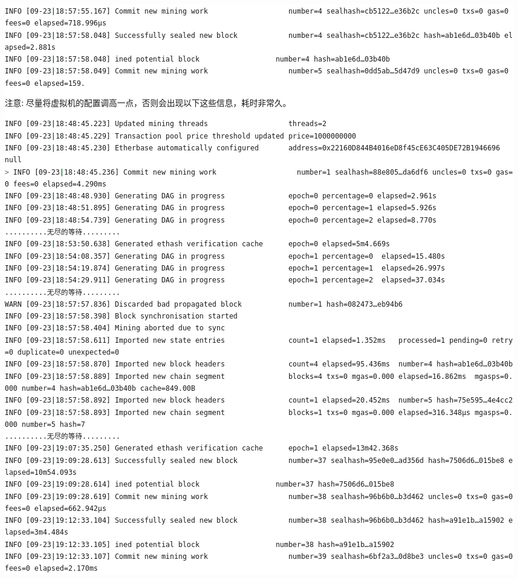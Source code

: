 ```bash
INFO [09-23|18:57:55.167] Commit new mining work                   number=4 sealhash=cb5122…e36b2c uncles=0 txs=0 gas=0 fees=0 elapsed=718.996µs
INFO [09-23|18:57:58.048] Successfully sealed new block            number=4 sealhash=cb5122…e36b2c hash=ab1e6d…03b40b elapsed=2.881s
INFO [09-23|18:57:58.048] ined potential block                  number=4 hash=ab1e6d…03b40b
INFO [09-23|18:57:58.049] Commit new mining work                   number=5 sealhash=0dd5ab…5d47d9 uncles=0 txs=0 gas=0 fees=0 elapsed=159.
```

注意: 尽量将虚拟机的配置调高一点，否则会出现以下这些信息，耗时非常久。

```bash
INFO [09-23|18:48:45.223] Updated mining threads                   threads=2
INFO [09-23|18:48:45.229] Transaction pool price threshold updated price=1000000000
INFO [09-23|18:48:45.230] Etherbase automatically configured       address=0x22160D844B4016eD8f45cE63C405DE72B1946696
null
> INFO [09-23|18:48:45.236] Commit new mining work                   number=1 sealhash=88e805…da6df6 uncles=0 txs=0 gas=0 fees=0 elapsed=4.290ms
INFO [09-23|18:48:48.930] Generating DAG in progress               epoch=0 percentage=0 elapsed=2.961s
INFO [09-23|18:48:51.895] Generating DAG in progress               epoch=0 percentage=1 elapsed=5.926s
INFO [09-23|18:48:54.739] Generating DAG in progress               epoch=0 percentage=2 elapsed=8.770s
..........无尽的等待.........
INFO [09-23|18:53:50.638] Generated ethash verification cache      epoch=0 elapsed=5m4.669s
INFO [09-23|18:54:08.357] Generating DAG in progress               epoch=1 percentage=0  elapsed=15.480s
INFO [09-23|18:54:19.874] Generating DAG in progress               epoch=1 percentage=1  elapsed=26.997s
INFO [09-23|18:54:29.911] Generating DAG in progress               epoch=1 percentage=2  elapsed=37.034s
..........无尽的等待.........
WARN [09-23|18:57:57.836] Discarded bad propagated block           number=1 hash=082473…eb94b6
INFO [09-23|18:57:58.398] Block synchronisation started 
INFO [09-23|18:57:58.404] Mining aborted due to sync 
INFO [09-23|18:57:58.611] Imported new state entries               count=1 elapsed=1.352ms   processed=1 pending=0 retry=0 duplicate=0 unexpected=0
INFO [09-23|18:57:58.870] Imported new block headers               count=4 elapsed=95.436ms  number=4 hash=ab1e6d…03b40b
INFO [09-23|18:57:58.889] Imported new chain segment               blocks=4 txs=0 mgas=0.000 elapsed=16.862ms  mgasps=0.000 number=4 hash=ab1e6d…03b40b cache=849.00B
INFO [09-23|18:57:58.892] Imported new block headers               count=1 elapsed=20.452ms  number=5 hash=75e595…4e4cc2
INFO [09-23|18:57:58.893] Imported new chain segment               blocks=1 txs=0 mgas=0.000 elapsed=316.348µs mgasps=0.000 number=5 hash=7
..........无尽的等待.........
INFO [09-23|19:07:35.250] Generated ethash verification cache      epoch=1 elapsed=13m42.368s
INFO [09-23|19:09:28.613] Successfully sealed new block            number=37 sealhash=95e0e0…ad356d hash=7506d6…015be8 elapsed=10m54.093s
INFO [09-23|19:09:28.614] ined potential block                  number=37 hash=7506d6…015be8
INFO [09-23|19:09:28.619] Commit new mining work                   number=38 sealhash=96b6b0…b3d462 uncles=0 txs=0 gas=0 fees=0 elapsed=662.942µs
INFO [09-23|19:12:33.104] Successfully sealed new block            number=38 sealhash=96b6b0…b3d462 hash=a91e1b…a15902 elapsed=3m4.484s
INFO [09-23|19:12:33.105] ined potential block                  number=38 hash=a91e1b…a15902
INFO [09-23|19:12:33.107] Commit new mining work                   number=39 sealhash=6bf2a3…0d8be3 uncles=0 txs=0 gas=0 fees=0 elapsed=2.170ms
```
